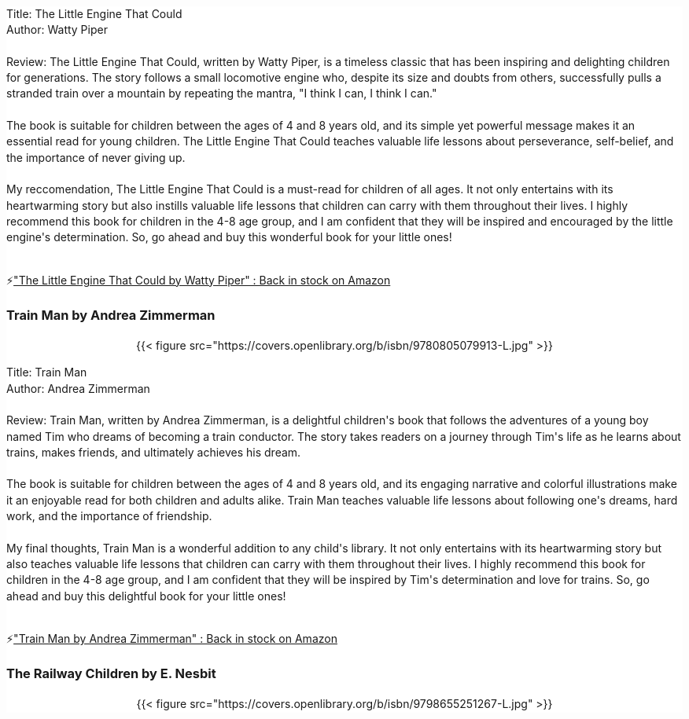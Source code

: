 Title: The Little Engine That Could</br>
Author: Watty Piper</br></br>
Review: The Little Engine That Could, written by Watty Piper, is a timeless classic that has been inspiring and delighting children for generations. The story follows a small locomotive engine who, despite its size and doubts from others, successfully pulls a stranded train over a mountain by repeating the mantra, "I think I can, I think I can."</br></br>
The book is suitable for children between the ages of 4 and 8 years old, and its simple yet powerful message makes it an essential read for young children. The Little Engine That Could teaches valuable life lessons about perseverance, self-belief, and the importance of never giving up.</br></br>
My reccomendation, The Little Engine That Could is a must-read for children of all ages. It not only entertains with its heartwarming story but also instills valuable life lessons that children can carry with them throughout their lives. I highly recommend this book for children in the 4-8 age group, and I am confident that they will be inspired and encouraged by the little engine's determination. So, go ahead and buy this wonderful book for your little ones!</br></br>

<p>⚡<a id="aflink" href="https://www.amazon.com/gp/search?ie=UTF8&tag=klayu00-20&linkCode=ur2&linkId=6639bed89a8ad8dd2705e40644eb43d3&camp=1789&creative=9325&index=books&keywords=The Little Engine That Could by Watty Piper" class="one" target="_blank" title='"The Little Engine That Could by Watty Piper" : Back in stock on Amazon'>"The Little Engine That Could by Watty Piper" : Back in stock on Amazon</a></p>

### Train Man by Andrea Zimmerman
<center>
{{< figure src="https://covers.openlibrary.org/b/isbn/9780805079913-L.jpg" >}}
</center>

Title: Train Man</br>
Author: Andrea Zimmerman</br></br>
Review: Train Man, written by Andrea Zimmerman, is a delightful children's book that follows the adventures of a young boy named Tim who dreams of becoming a train conductor. The story takes readers on a journey through Tim's life as he learns about trains, makes friends, and ultimately achieves his dream.</br></br>
The book is suitable for children between the ages of 4 and 8 years old, and its engaging narrative and colorful illustrations make it an enjoyable read for both children and adults alike. Train Man teaches valuable life lessons about following one's dreams, hard work, and the importance of friendship.</br></br>
My final thoughts, Train Man is a wonderful addition to any child's library. It not only entertains with its heartwarming story but also teaches valuable life lessons that children can carry with them throughout their lives. I highly recommend this book for children in the 4-8 age group, and I am confident that they will be inspired by Tim's determination and love for trains. So, go ahead and buy this delightful book for your little ones!</br></br>

<p>⚡<a id="aflink" href="https://www.amazon.com/gp/search?ie=UTF8&tag=klayu00-20&linkCode=ur2&linkId=6639bed89a8ad8dd2705e40644eb43d3&camp=1789&creative=9325&index=books&keywords=Train Man by Andrea Zimmerman" class="one" target="_blank" title='"Train Man by Andrea Zimmerman" : Back in stock on Amazon'>"Train Man by Andrea Zimmerman" : Back in stock on Amazon</a></p>

### The Railway Children by E. Nesbit
<center>
{{< figure src="https://covers.openlibrary.org/b/isbn/9798655251267-L.jpg" >}}
</center>
